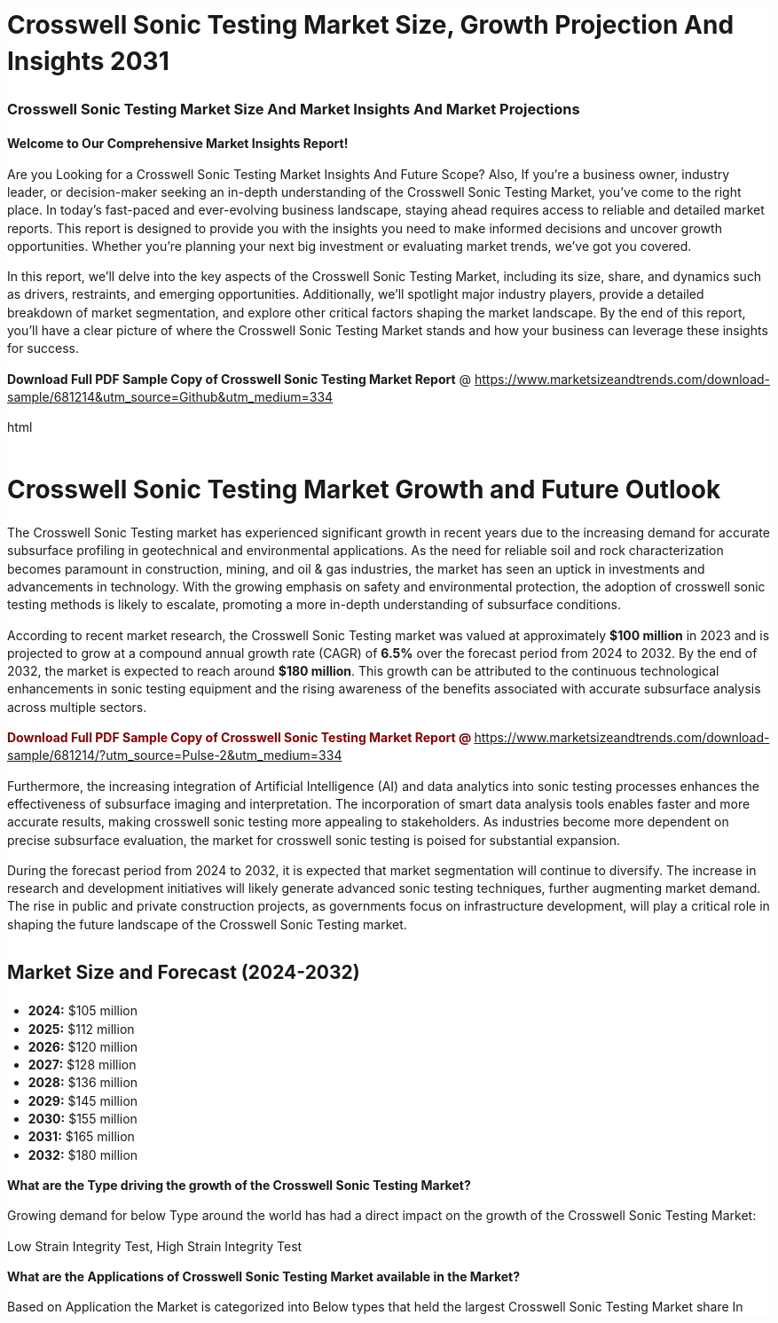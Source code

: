 <h1>Crosswell Sonic Testing Market Size, Growth Projection And Insights 2031</h1><div class="" data-test-id=""><h3><span class="">Crosswell Sonic Testing Market Size And Market Insights And Market Projections</span></h3></div><div class="" data-test-id=""><p><strong>Welcome to Our Comprehensive Market Insights Report!</strong></p><p>Are you Looking for a Crosswell Sonic Testing Market Insights And Future Scope? Also, If you&rsquo;re a business owner, industry leader, or decision-maker seeking an in-depth understanding of the Crosswell Sonic Testing Market, you&rsquo;ve come to the right place. In today&rsquo;s fast-paced and ever-evolving business landscape, staying ahead requires access to reliable and detailed market reports. This report is designed to provide you with the insights you need to make informed decisions and uncover growth opportunities. Whether you&rsquo;re planning your next big investment or evaluating market trends, we&rsquo;ve got you covered.</p><p>In this report, we&rsquo;ll delve into the key aspects of the Crosswell Sonic Testing Market, including its size, share, and dynamics such as drivers, restraints, and emerging opportunities. Additionally, we&rsquo;ll spotlight major industry players, provide a detailed breakdown of market segmentation, and explore other critical factors shaping the market landscape. By the end of this report, you&rsquo;ll have a clear picture of where the Crosswell Sonic Testing Market stands and how your business can leverage these insights for success.</p><p><strong>Download Full PDF Sample Copy of Crosswell Sonic Testing Market Report</strong> @ <a href="https://www.marketsizeandtrends.com/download-sample/681214&utm_source=Github&utm_medium=334" target="_blank">https://www.marketsizeandtrends.com/download-sample/681214&utm_source=Github&utm_medium=334</a></p></div><div class="" data-test-id=""><p><span class="">html<!DOCTYPE html><html lang="en"><head> <meta charset="UTF-8"> <meta name="viewport" content="width=device-width, initial-scale=1.0"> <title>Crosswell Sonic Testing Market Growth and Future Outlook</title></head><body> <h1>Crosswell Sonic Testing Market Growth and Future Outlook</h1> <p>The Crosswell Sonic Testing market has experienced significant growth in recent years due to the increasing demand for accurate subsurface profiling in geotechnical and environmental applications. As the need for reliable soil and rock characterization becomes paramount in construction, mining, and oil & gas industries, the market has seen an uptick in investments and advancements in technology. With the growing emphasis on safety and environmental protection, the adoption of crosswell sonic testing methods is likely to escalate, promoting a more in-depth understanding of subsurface conditions.</p> <p>According to recent market research, the Crosswell Sonic Testing market was valued at approximately <strong>$100 million</strong> in 2023 and is projected to grow at a compound annual growth rate (CAGR) of <strong>6.5%</strong> over the forecast period from 2024 to 2032. By the end of 2032, the market is expected to reach around <strong>$180 million</strong>. This growth can be attributed to the continuous technological enhancements in sonic testing equipment and the rising awareness of the benefits associated with accurate subsurface analysis across multiple sectors.</p> <p><strong><span style="color: #800000;">Download Full PDF Sample Copy of Crosswell Sonic Testing Market Report @</span>&nbsp;</strong><a href="https://www.marketsizeandtrends.com/download-sample/681214/?utm_source=Pulse-2&amp;utm_medium=334">https://www.marketsizeandtrends.com/download-sample/681214/?utm_source=Pulse-2&amp;utm_medium=334</a></p> <p>Furthermore, the increasing integration of Artificial Intelligence (AI) and data analytics into sonic testing processes enhances the effectiveness of subsurface imaging and interpretation. The incorporation of smart data analysis tools enables faster and more accurate results, making crosswell sonic testing more appealing to stakeholders. As industries become more dependent on precise subsurface evaluation, the market for crosswell sonic testing is poised for substantial expansion.</p> <p>During the forecast period from 2024 to 2032, it is expected that market segmentation will continue to diversify. The increase in research and development initiatives will likely generate advanced sonic testing techniques, further augmenting market demand. The rise in public and private construction projects, as governments focus on infrastructure development, will play a critical role in shaping the future landscape of the Crosswell Sonic Testing market.</p> <h2>Market Size and Forecast (2024-2032)</h2> <ul> <li><strong>2024:</strong> $105 million</li> <li><strong>2025:</strong> $112 million</li> <li><strong>2026:</strong> $120 million</li> <li><strong>2027:</strong> $128 million</li> <li><strong>2028:</strong> $136 million</li> <li><strong>2029:</strong> $145 million</li> <li><strong>2030:</strong> $155 million</li> <li><strong>2031:</strong> $165 million</li> <li><strong>2032:</strong> $180 million</li> </ul></body></html></span></p><p><strong><span class="">What are the&nbsp;Type driving the growth of the Crosswell Sonic Testing Market?</span></strong></p></div><div class="" data-test-id=""><p><span class="">Growing demand for below Type around the world has had a direct impact on the growth of the Crosswell Sonic Testing Market:</span></p></div><div class="" data-test-id=""><p>Low Strain Integrity Test, High Strain Integrity Test</p><p><span class=""><strong>What are the&nbsp;Applications&nbsp;of Crosswell Sonic Testing Market available in the Market?</strong></span></p></div><div class="" data-test-id=""><p><span class="">Based on Application the Market is categorized into Below types that held the largest Crosswell Sonic Testing Market share In